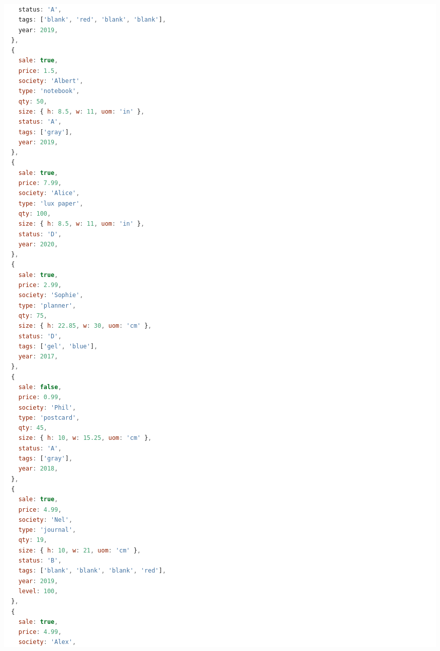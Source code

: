 ```js
    status: 'A',
    tags: ['blank', 'red', 'blank', 'blank'],
    year: 2019,
  },
  {
    sale: true,
    price: 1.5,
    society: 'Albert',
    type: 'notebook',
    qty: 50,
    size: { h: 8.5, w: 11, uom: 'in' },
    status: 'A',
    tags: ['gray'],
    year: 2019,
  },
  {
    sale: true,
    price: 7.99,
    society: 'Alice',
    type: 'lux paper',
    qty: 100,
    size: { h: 8.5, w: 11, uom: 'in' },
    status: 'D',
    year: 2020,
  },
  {
    sale: true,
    price: 2.99,
    society: 'Sophie',
    type: 'planner',
    qty: 75,
    size: { h: 22.85, w: 30, uom: 'cm' },
    status: 'D',
    tags: ['gel', 'blue'],
    year: 2017,
  },
  {
    sale: false,
    price: 0.99,
    society: 'Phil',
    type: 'postcard',
    qty: 45,
    size: { h: 10, w: 15.25, uom: 'cm' },
    status: 'A',
    tags: ['gray'],
    year: 2018,
  },
  {
    sale: true,
    price: 4.99,
    society: 'Nel',
    type: 'journal',
    qty: 19,
    size: { h: 10, w: 21, uom: 'cm' },
    status: 'B',
    tags: ['blank', 'blank', 'blank', 'red'],
    year: 2019,
    level: 100,
  },
  {
    sale: true,
    price: 4.99,
    society: 'Alex',
```